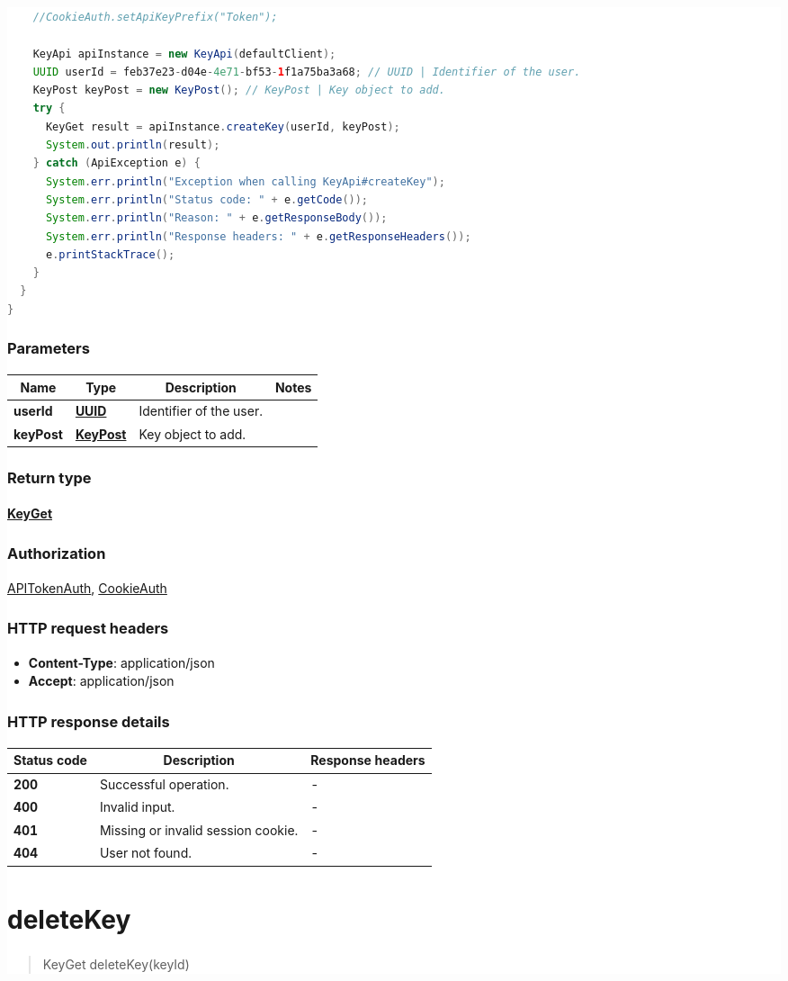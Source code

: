 ```java
    //CookieAuth.setApiKeyPrefix("Token");

    KeyApi apiInstance = new KeyApi(defaultClient);
    UUID userId = feb37e23-d04e-4e71-bf53-1f1a75ba3a68; // UUID | Identifier of the user.
    KeyPost keyPost = new KeyPost(); // KeyPost | Key object to add.
    try {
      KeyGet result = apiInstance.createKey(userId, keyPost);
      System.out.println(result);
    } catch (ApiException e) {
      System.err.println("Exception when calling KeyApi#createKey");
      System.err.println("Status code: " + e.getCode());
      System.err.println("Reason: " + e.getResponseBody());
      System.err.println("Response headers: " + e.getResponseHeaders());
      e.printStackTrace();
    }
  }
}
```

### Parameters

Name | Type | Description  | Notes
------------- | ------------- | ------------- | -------------
 **userId** | [**UUID**](.md)| Identifier of the user. |
 **keyPost** | [**KeyPost**](KeyPost.md)| Key object to add. |

### Return type

[**KeyGet**](KeyGet.md)

### Authorization

[APITokenAuth](../README.md#APITokenAuth), [CookieAuth](../README.md#CookieAuth)

### HTTP request headers

 - **Content-Type**: application/json
 - **Accept**: application/json

### HTTP response details
| Status code | Description | Response headers |
|-------------|-------------|------------------|
**200** | Successful operation. |  -  |
**400** | Invalid input. |  -  |
**401** | Missing or invalid session cookie. |  -  |
**404** | User not found. |  -  |

<a name="deleteKey"></a>
# **deleteKey**
> KeyGet deleteKey(keyId)
